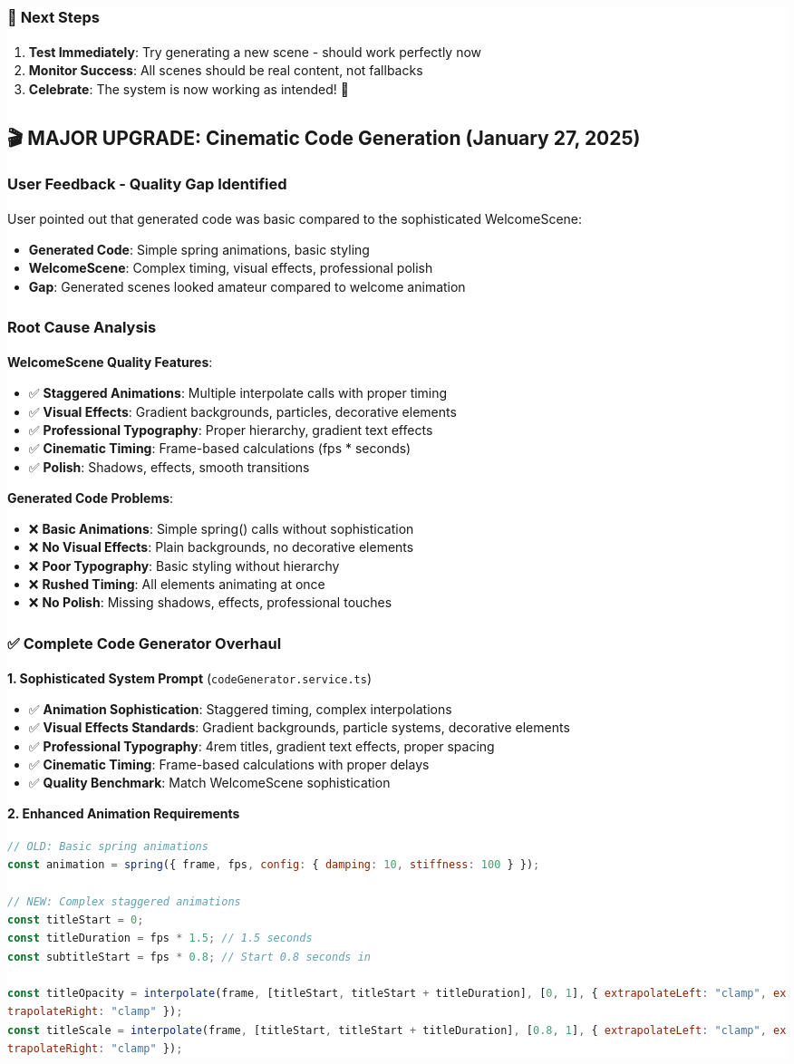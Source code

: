 ### 🔄 **Next Steps**
1. **Test Immediately**: Try generating a new scene - should work perfectly now
2. **Monitor Success**: All scenes should be real content, not fallbacks
3. **Celebrate**: The system is now working as intended! 🎉

## 🎬 **MAJOR UPGRADE: Cinematic Code Generation** (January 27, 2025)

### **User Feedback - Quality Gap Identified**
User pointed out that generated code was basic compared to the sophisticated WelcomeScene:
- **Generated Code**: Simple spring animations, basic styling
- **WelcomeScene**: Complex timing, visual effects, professional polish
- **Gap**: Generated scenes looked amateur compared to welcome animation

### **Root Cause Analysis**
**WelcomeScene Quality Features**:
- ✅ **Staggered Animations**: Multiple interpolate calls with proper timing
- ✅ **Visual Effects**: Gradient backgrounds, particles, decorative elements  
- ✅ **Professional Typography**: Proper hierarchy, gradient text effects
- ✅ **Cinematic Timing**: Frame-based calculations (fps * seconds)
- ✅ **Polish**: Shadows, effects, smooth transitions

**Generated Code Problems**:
- ❌ **Basic Animations**: Simple spring() calls without sophistication
- ❌ **No Visual Effects**: Plain backgrounds, no decorative elements
- ❌ **Poor Typography**: Basic styling without hierarchy
- ❌ **Rushed Timing**: All elements animating at once
- ❌ **No Polish**: Missing shadows, effects, professional touches

### ✅ **Complete Code Generator Overhaul**

**1. Sophisticated System Prompt** (`codeGenerator.service.ts`)
- ✅ **Animation Sophistication**: Staggered timing, complex interpolations
- ✅ **Visual Effects Standards**: Gradient backgrounds, particle systems, decorative elements
- ✅ **Professional Typography**: 4rem titles, gradient text effects, proper spacing
- ✅ **Cinematic Timing**: Frame-based calculations with proper delays
- ✅ **Quality Benchmark**: Match WelcomeScene sophistication

**2. Enhanced Animation Requirements**
```javascript
// OLD: Basic spring animations
const animation = spring({ frame, fps, config: { damping: 10, stiffness: 100 } });

// NEW: Complex staggered animations
const titleStart = 0;
const titleDuration = fps * 1.5; // 1.5 seconds
const subtitleStart = fps * 0.8; // Start 0.8 seconds in

const titleOpacity = interpolate(frame, [titleStart, titleStart + titleDuration], [0, 1], { extrapolateLeft: "clamp", extrapolateRight: "clamp" });
const titleScale = interpolate(frame, [titleStart, titleStart + titleDuration], [0.8, 1], { extrapolateLeft: "clamp", extrapolateRight: "clamp" });
```
